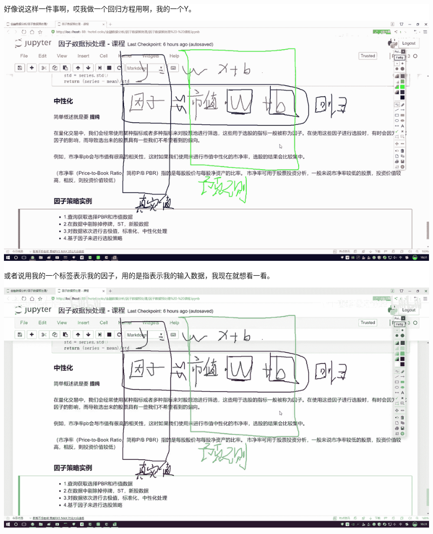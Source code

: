 好像说这样一件事啊，哎我做一个回归方程用啊，我的一个Y。

![](img/8fc14d7948d9b619ff0b13868529923a_22.png)

或者说用我的一个标签表示我的因子，用的是指表示我的输入数据，我现在就想看一看。

![](img/8fc14d7948d9b619ff0b13868529923a_24.png)
